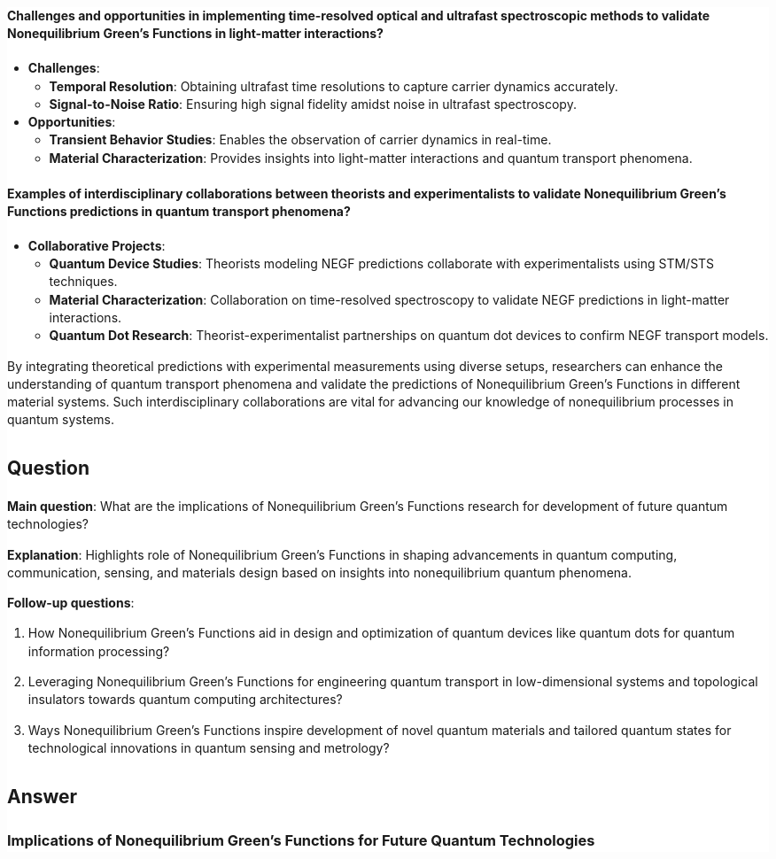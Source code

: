 #### Challenges and opportunities in implementing time-resolved optical and ultrafast spectroscopic methods to validate Nonequilibrium Green’s Functions in light-matter interactions?

- **Challenges**:
  - **Temporal Resolution**: Obtaining ultrafast time resolutions to capture carrier dynamics accurately.
  - **Signal-to-Noise Ratio**: Ensuring high signal fidelity amidst noise in ultrafast spectroscopy.
- **Opportunities**:
  - **Transient Behavior Studies**: Enables the observation of carrier dynamics in real-time.
  - **Material Characterization**: Provides insights into light-matter interactions and quantum transport phenomena.

#### Examples of interdisciplinary collaborations between theorists and experimentalists to validate Nonequilibrium Green’s Functions predictions in quantum transport phenomena?

- **Collaborative Projects**:
  - **Quantum Device Studies**: Theorists modeling NEGF predictions collaborate with experimentalists using STM/STS techniques.
  - **Material Characterization**: Collaboration on time-resolved spectroscopy to validate NEGF predictions in light-matter interactions.
  - **Quantum Dot Research**: Theorist-experimentalist partnerships on quantum dot devices to confirm NEGF transport models.

By integrating theoretical predictions with experimental measurements using diverse setups, researchers can enhance the understanding of quantum transport phenomena and validate the predictions of Nonequilibrium Green’s Functions in different material systems. Such interdisciplinary collaborations are vital for advancing our knowledge of nonequilibrium processes in quantum systems.

## Question
**Main question**: What are the implications of Nonequilibrium Green’s Functions research for development of future quantum technologies?

**Explanation**: Highlights role of Nonequilibrium Green’s Functions in shaping advancements in quantum computing, communication, sensing, and materials design based on insights into nonequilibrium quantum phenomena.

**Follow-up questions**:

1. How Nonequilibrium Green’s Functions aid in design and optimization of quantum devices like quantum dots for quantum information processing?

2. Leveraging Nonequilibrium Green’s Functions for engineering quantum transport in low-dimensional systems and topological insulators towards quantum computing architectures?

3. Ways Nonequilibrium Green’s Functions inspire development of novel quantum materials and tailored quantum states for technological innovations in quantum sensing and metrology?





## Answer
### Implications of Nonequilibrium Green’s Functions for Future Quantum Technologies
